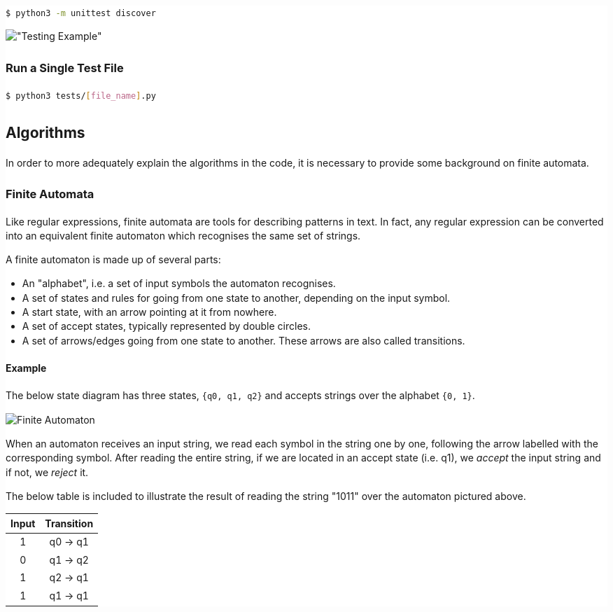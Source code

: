 ```sh
$ python3 -m unittest discover
```

!["Testing Example"][tests]

### Run a Single Test File

```sh
$ python3 tests/[file_name].py
```

## Algorithms

In order to more adequately explain the algorithms in the code, it is necessary to provide some background on finite automata.

### Finite Automata

Like regular expressions, finite automata are tools for describing patterns in text. In fact, any regular expression can be converted into an equivalent finite automaton which recognises the same set of strings.

A finite automaton is made up of several parts:

- An "alphabet", i.e. a set of input symbols the automaton recognises.
- A set of states and rules for going from one state to another, depending on the input symbol.
- A start state, with an arrow pointing at it from nowhere.
- A set of accept states, typically represented by double circles.
- A set of arrows/edges going from one state to another. These arrows are also called transitions.

#### Example

The below state diagram has three states, `{q0, q1, q2}` and accepts strings over the alphabet `{0, 1}`.

![Finite Automaton][dfa]

When an automaton receives an input string, we read each symbol in the string one by one, following the arrow labelled with the corresponding symbol. After reading the entire string, if we are located in an accept state (i.e. q1), we *accept* the input string and if not, we *reject* it.

The below table is included to illustrate the result of reading the string "1011" over the automaton pictured above.

| Input | Transition |
| :---: | :--------: |
|   1   | q0 &#8594; q1 |
|   0   | q1 &#8594; q2 |
|   1   | q2 &#8594; q1 |
|   1   | q1 &#8594; q1 |


[find-and-replace]: https://user-images.githubusercontent.com/37158241/82161422-6a0c6380-9894-11ea-893c-c1b78650779d.gif "Find And Replace"
[tests]: https://user-images.githubusercontent.com/37158241/80839857-f27fd880-8bf3-11ea-95da-6335b697e3d7.gif "Testing"
[pip]: https://user-images.githubusercontent.com/37158241/80839860-f3b10580-8bf3-11ea-97a5-613e1d3d8b43.gif "PIP"
[run]: https://user-images.githubusercontent.com/37158241/80839862-f4499c00-8bf3-11ea-9fd8-52a1270d9e67.gif "Running the Program"
[versions]: https://user-images.githubusercontent.com/37158241/82095647-62638800-96f7-11ea-9209-acb64b3431de.png "Linux Versions"
[win-path]: https://user-images.githubusercontent.com/37158241/82117686-b7d87d00-9769-11ea-9655-c1ceee336901.png "Windows Installation"
[repl]: https://user-images.githubusercontent.com/37158241/82235442-a094bd80-992a-11ea-8fb6-f55efb8637fd.png "Python REPL"
[dfa]: https://user-images.githubusercontent.com/37158241/82128921-ea5c9700-97b6-11ea-8ea2-710862c58698.png "DFA"
[nfa]: https://user-images.githubusercontent.com/37158241/82148091-1f65f980-984a-11ea-83f4-8aaf24173eff.png "NFA"
[union]: https://user-images.githubusercontent.com/37158241/76761641-b13c8200-6787-11ea-8821-7d3c31744855.png "Union"
[kleene]: https://user-images.githubusercontent.com/37158241/76747391-f6a18500-6770-11ea-8104-1d70db17d268.png "Kleene Star"
[concat]: https://user-images.githubusercontent.com/37158241/76760396-7e918a00-6785-11ea-80cf-ea910d507358.png "Concatenation"
[optional]: https://user-images.githubusercontent.com/37158241/76747393-f7d2b200-6770-11ea-9f3b-eed4eb2fbf1a.png "Optional"
[plus]: https://user-images.githubusercontent.com/37158241/76747394-f7d2b200-6770-11ea-8891-2632ec9ccec5.png "Plus Operator"